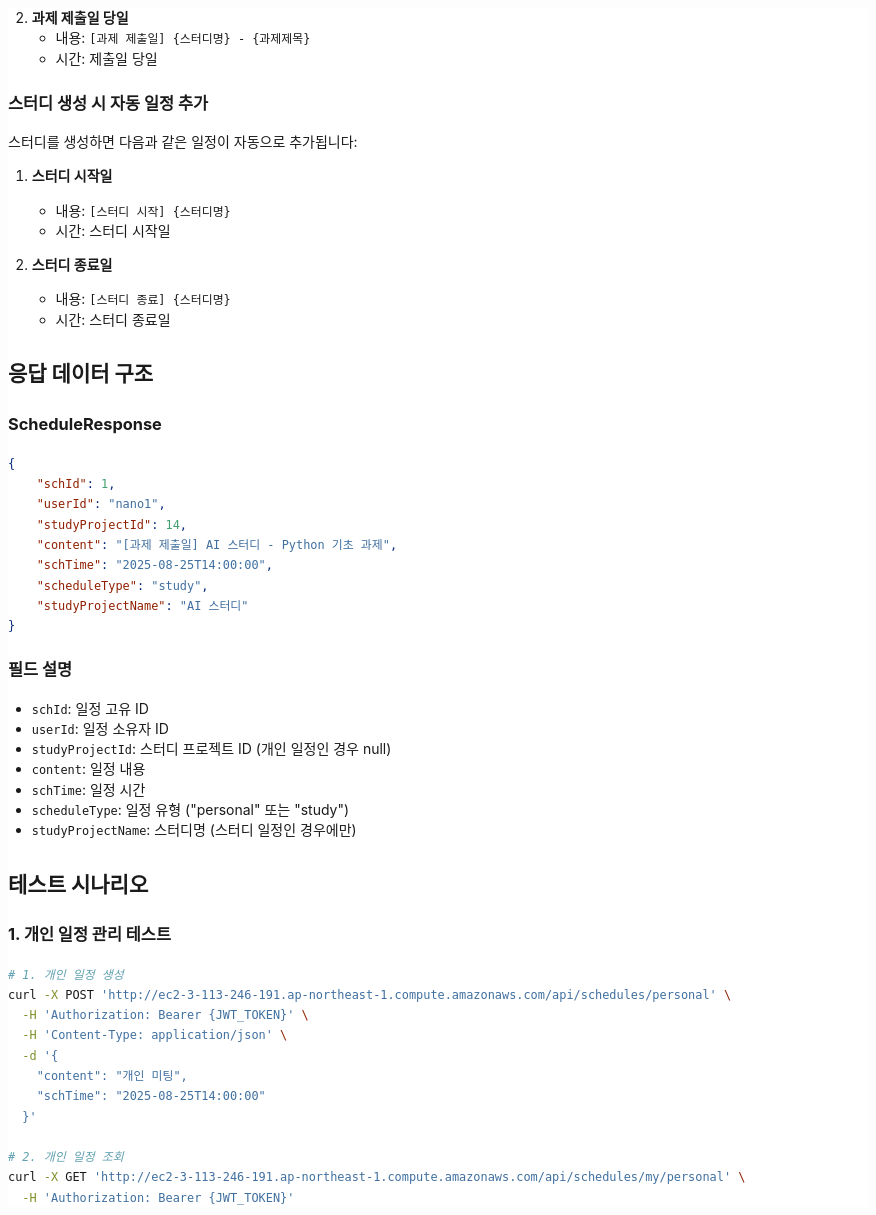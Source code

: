 2. **과제 제출일 당일**
    - 내용: `[과제 제출일] {스터디명} - {과제제목}`
    - 시간: 제출일 당일

### 스터디 생성 시 자동 일정 추가

스터디를 생성하면 다음과 같은 일정이 자동으로 추가됩니다:

1. **스터디 시작일**

    - 내용: `[스터디 시작] {스터디명}`
    - 시간: 스터디 시작일

2. **스터디 종료일**
    - 내용: `[스터디 종료] {스터디명}`
    - 시간: 스터디 종료일

## 응답 데이터 구조

### ScheduleResponse

```json
{
    "schId": 1,
    "userId": "nano1",
    "studyProjectId": 14,
    "content": "[과제 제출일] AI 스터디 - Python 기초 과제",
    "schTime": "2025-08-25T14:00:00",
    "scheduleType": "study",
    "studyProjectName": "AI 스터디"
}
```

### 필드 설명

-   `schId`: 일정 고유 ID
-   `userId`: 일정 소유자 ID
-   `studyProjectId`: 스터디 프로젝트 ID (개인 일정인 경우 null)
-   `content`: 일정 내용
-   `schTime`: 일정 시간
-   `scheduleType`: 일정 유형 ("personal" 또는 "study")
-   `studyProjectName`: 스터디명 (스터디 일정인 경우에만)

## 테스트 시나리오

### 1. 개인 일정 관리 테스트

```bash
# 1. 개인 일정 생성
curl -X POST 'http://ec2-3-113-246-191.ap-northeast-1.compute.amazonaws.com/api/schedules/personal' \
  -H 'Authorization: Bearer {JWT_TOKEN}' \
  -H 'Content-Type: application/json' \
  -d '{
    "content": "개인 미팅",
    "schTime": "2025-08-25T14:00:00"
  }'

# 2. 개인 일정 조회
curl -X GET 'http://ec2-3-113-246-191.ap-northeast-1.compute.amazonaws.com/api/schedules/my/personal' \
  -H 'Authorization: Bearer {JWT_TOKEN}'
```
